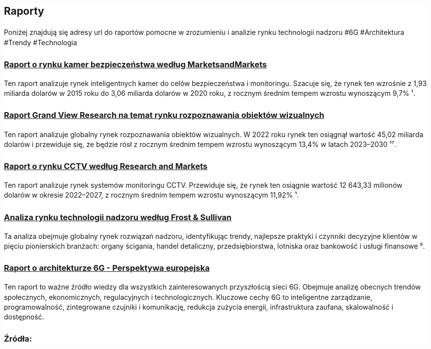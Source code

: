 

## Raporty


Poniżej znajdują się adresy url do raportów pomocne w zrozumieniu i analizie rynku technologii nadzoru
#6G #Architektura #Trendy #Technologia


### [Raport o rynku kamer bezpieczeństwa według MarketsandMarkets](https://www.marketsandmarkets.com/Market-Reports/smart-camera-market-195041607.html)
Ten raport analizuje rynek inteligentnych kamer do celów bezpieczeństwa i monitoringu. Szacuje się, że rynek ten wzrośnie z 1,93 miliarda dolarów w 2015 roku do 3,06 miliarda dolarów w 2020 roku, z rocznym średnim tempem wzrostu wynoszącym 9,7% ¹.


### [Raport Grand View Research na temat rynku rozpoznawania obiektów wizualnych](https://www.grandviewresearch.com/industry-analysis/image-recognition-market)
Ten raport analizuje globalny rynek rozpoznawania obiektów wizualnych. W 2022 roku rynek ten osiągnął wartość 45,02 miliarda dolarów i przewiduje się, że będzie rósł z rocznym średnim tempem wzrostu wynoszącym 13,4% w latach 2023–2030 ¹⁷.


### [Raport o rynku CCTV według Research and Markets](https://www.researchandmarkets.com/report/cctv)
Ten raport analizuje rynek systemów monitoringu CCTV. Przewiduje się, że rynek ten osiągnie wartość 12 643,33 milionów dolarów w okresie 2022–2027, z rocznym średnim tempem wzrostu wynoszącym 11,92% ¹.


### [Analiza rynku technologii nadzoru według Frost & Sullivan](https://www.frost.com/news/press-releases/innovation-in-surveillance-technologies-ignites-global-surveillance-solutions-market-growth/)
Ta analiza obejmuje globalny rynek rozwiązań nadzoru, identyfikując trendy, najlepsze praktyki i czynniki decyzyjne klientów w pięciu pionierskich branżach: organy ścigania, handel detaliczny, przedsiębiorstwa, lotniska oraz bankowość i usługi finansowe ⁵.


### [Raport o architekturze 6G - Perspektywa europejska](https://5g-ppp.eu/wp-content/uploads/2022/12/6G-Arch-Whitepaper_v1.0-final.pdf)

Ten raport to ważne źródło wiedzy dla wszystkich zainteresowanych przyszłością sieci 6G. Obejmuje analizę obecnych trendów społecznych, ekonomicznych, regulacyjnych i technologicznych. 
Kluczowe cechy 6G to inteligentne zarządzanie, programowalność, zintegrowane czujniki i komunikację, redukcja zużycia energii, infrastruktura zaufana, skalowalność i dostępność. 



### Źródła:
